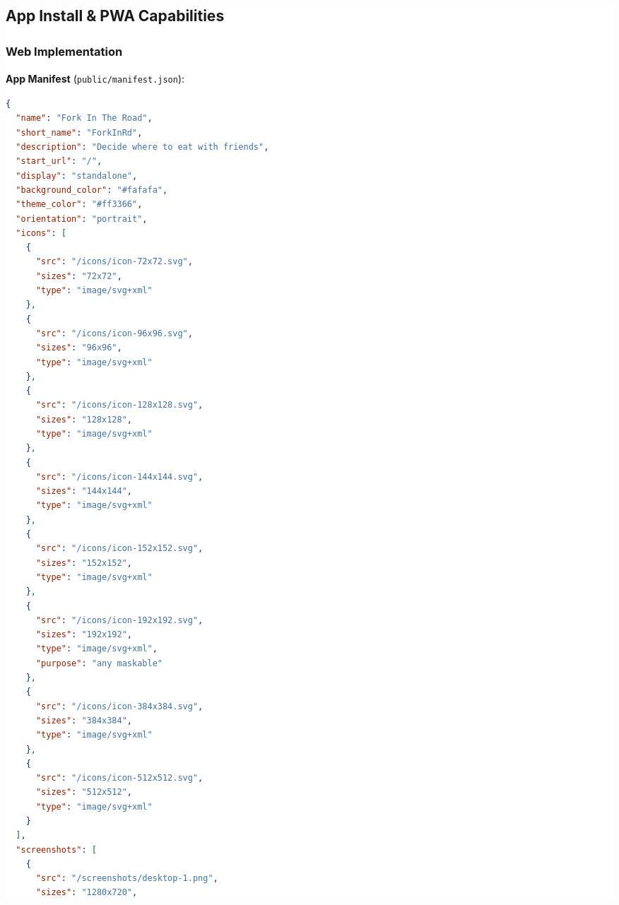 ## App Install & PWA Capabilities

### Web Implementation

**App Manifest** (`public/manifest.json`):

```json
{
  "name": "Fork In The Road",
  "short_name": "ForkInRd",
  "description": "Decide where to eat with friends",
  "start_url": "/",
  "display": "standalone",
  "background_color": "#fafafa",
  "theme_color": "#ff3366",
  "orientation": "portrait",
  "icons": [
    {
      "src": "/icons/icon-72x72.svg",
      "sizes": "72x72",
      "type": "image/svg+xml"
    },
    {
      "src": "/icons/icon-96x96.svg",
      "sizes": "96x96",
      "type": "image/svg+xml"
    },
    {
      "src": "/icons/icon-128x128.svg",
      "sizes": "128x128",
      "type": "image/svg+xml"
    },
    {
      "src": "/icons/icon-144x144.svg",
      "sizes": "144x144",
      "type": "image/svg+xml"
    },
    {
      "src": "/icons/icon-152x152.svg",
      "sizes": "152x152",
      "type": "image/svg+xml"
    },
    {
      "src": "/icons/icon-192x192.svg",
      "sizes": "192x192",
      "type": "image/svg+xml",
      "purpose": "any maskable"
    },
    {
      "src": "/icons/icon-384x384.svg",
      "sizes": "384x384",
      "type": "image/svg+xml"
    },
    {
      "src": "/icons/icon-512x512.svg",
      "sizes": "512x512",
      "type": "image/svg+xml"
    }
  ],
  "screenshots": [
    {
      "src": "/screenshots/desktop-1.png",
      "sizes": "1280x720",
```